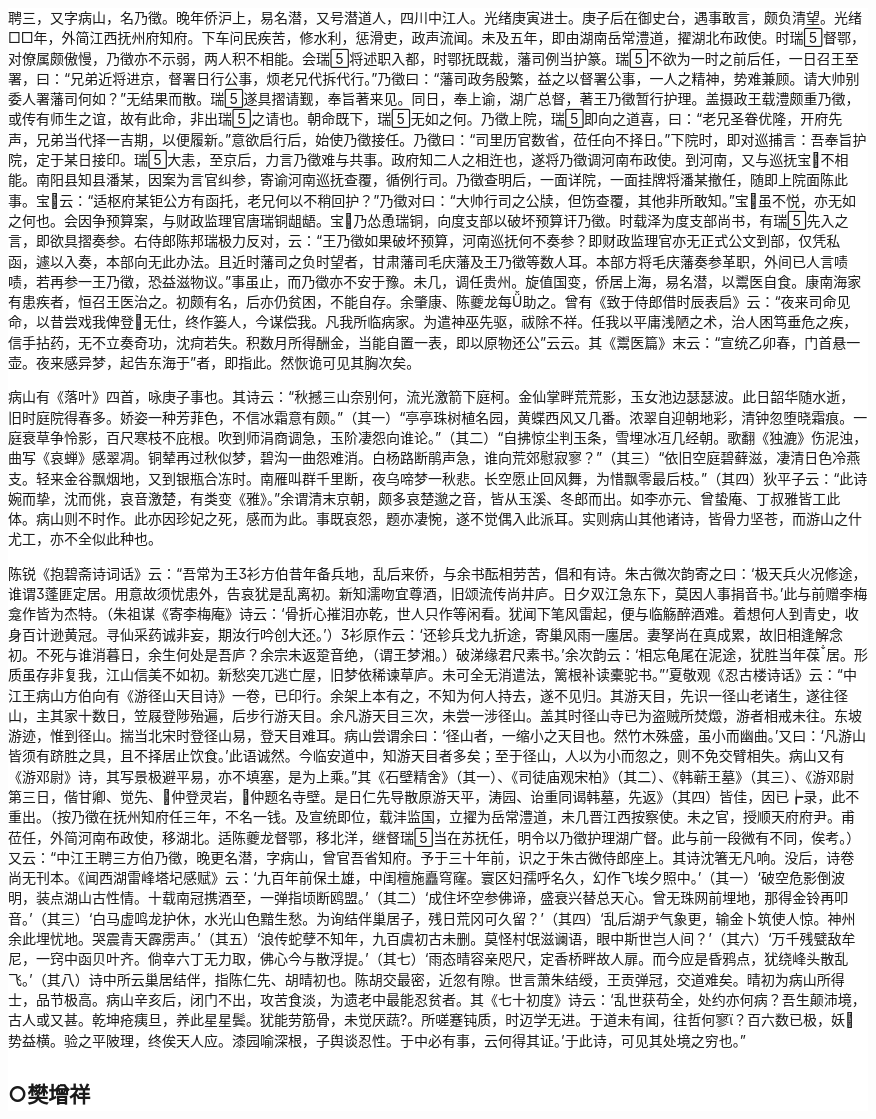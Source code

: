 聘三，又字病山，名乃徵。晚年侨沪上，易名潜，又号潜道人，四川中江人。光绪庚寅进士。庚子后在御史台，遇事敢言，颇负清望。光绪□□年，外简江西抚州府知府。下车问民疾苦，修水利，惩滑吏，政声流闻。未及五年，即由湖南岳常澧道，擢湖北布政使。时瑞督鄂，对僚属颇傲慢，乃徵亦不示弱，两人积不相能。会瑞将述职入都，时鄂抚既裁，藩司例当护篆。瑞不欲为一时之前后任，一日召王至署，曰：“兄弟近将进京，督署日行公事，烦老兄代拆代行。”乃徵曰：“藩司政务殷繁，益之以督署公事，一人之精神，势难兼顾。请大帅别委人署藩司何如？”无结果而散。瑞遂具摺请觐，奉旨著来见。同日，奉上谕，湖广总督，著王乃徵暂行护理。盖摄政王载澧颇重乃徵，或传有师生之谊，故有此命，非出瑞之请也。朝命既下，瑞无如之何。乃徵上院，瑞即向之道喜，曰：“老兄圣眷优隆，开府先声，兄弟当代择一吉期，以便履新。”意欲启行后，始使乃徵接任。乃徵曰：“司里历官数省，莅任向不择日。”下院时，即对巡捕言：吾奉旨护院，定于某日接印。瑞大恚，至京后，力言乃徵难与共事。政府知二人之相迕也，遂将乃徵调河南布政使。到河南，又与巡抚宝不相能。南阳县知县潘某，因案为言官纠参，寄谕河南巡抚查覆，循例行司。乃徵查明后，一面详院，一面挂牌将潘某撤任，随即上院面陈此事。宝云：“适枢府某钜公方有函托，老兄何以不稍回护？”乃徵对曰：“大帅行司之公牍，但饬查覆，其他非所敢知。”宝虽不悦，亦无如之何也。会因争预算案，与财政监理官唐瑞铜龃龉。宝乃怂恿瑞铜，向度支部以破坏预算讦乃徵。时载泽为度支部尚书，有瑞先入之言，即欲具摺奏参。右侍郎陈邦瑞极力反对，云：“王乃徵如果破坏预算，河南巡抚何不奏参？即财政监理官亦无正式公文到部，仅凭私函，遽以入奏，本部向无此办法。且近时藩司之负时望者，甘肃藩司毛庆藩及王乃徵等数人耳。本部方将毛庆藩奏参革职，外间已人言啧啧，若再参一王乃徵，恐益滋物议。”事虽止，而乃徵亦不安于豫。未几，调任贵州。旋值国变，侨居上海，易名潜，以鬻医自食。康南海家有患疾者，恒召王医治之。初颇有名，后亦仍贫困，不能自存。余肇康、陈夔龙每助之。曾有《致于侍郎借时辰表启》云：“夜来司命见命，以昔尝戏我俾登无仕，终作篓人，今谋偿我。凡我所临病家。为遣神巫先驱，祓除不祥。任我以平庸浅陋之术，治人困笃垂危之疾，信手拈药，无不立奏奇功，沈疴若失。积数月所得酬金，当能自置一表，即以原物还公”云云。其《鬻医篇》末云：“宣统乙卯春，门首悬一壶。夜来感异梦，起告东海于”者，即指此。然恢诡可见其胸次矣。  
  
病山有《落叶》四首，咏庚子事也。其诗云：“秋撼三山奈别何，流光激箭下庭柯。金仙掌畔荒荒影，玉女池边瑟瑟波。此日韶华随水逝，旧时庭院得春多。娇姿一种芳菲色，不信冰霜意有颇。”（其一）“亭亭珠树植名园，黄蝶西风又几番。浓翠自迎朝地彩，清钟忽堕晓霜痕。一庭衰草争怜影，百尺寒枝不庇根。吹到师涓商调急，玉阶凄怨向谁论。”（其二）“自拂惊尘判玉条，雪埋冰冱几经朝。歌翻《独漉》伤泥浊，曲写《哀蝉》感翠凋。铜辇再过秋似梦，碧沟一曲怨难消。白杨路断鹃声急，谁向荒郊慰寂寥？”（其三）“依旧空庭碧藓滋，凄清日色冷燕支。轻来金谷飘烟地，又到银瓶合冻时。南雁叫群千里断，夜乌啼梦一秋悲。长空愿止回风舞，为惜飘零最后枝。”（其四）狄平子云：“此诗婉而挚，沈而佻，哀音激楚，有类变《雅》。”余谓清末京朝，颇多哀楚邈之音，皆从玉溪、冬郎而出。如李亦元、曾蛰庵、丁叔雅皆工此体。病山则不时作。此亦因珍妃之死，感而为此。事既哀怨，题亦凄惋，遂不觉偶入此派耳。实则病山其他诸诗，皆骨力坚苍，而游山之什尤工，亦不全似此种也。  
  
陈锐《抱碧斋诗词话》云：“吾常为王衫方伯昔年备兵地，乱后来侨，与余书酝相劳苦，倡和有诗。朱古微次韵寄之曰：‘极天兵火况修途，谁谓蓬匪定居。用意故须忧患外，告哀犹是乱离初。新知濡吻宜尊酒，旧颂流传尚井庐。日夕双江急东下，莫因人事捐音书。’此与前赠李梅龛作皆为杰特。（朱祖谋《寄李梅庵》诗云：‘骨折心摧泪亦乾，世人只作等闲看。犹闻下笔风雷起，便与临觞醉酒难。着想何人到青史，收身百计逊黄冠。寻仙采药诚非妄，期汝行吟创大还。’）衫原作云：‘还轸兵戈九折途，寄巢风雨一廛居。妻孥尚在真成累，故旧相逢解念初。不死与谁消暮日，余生何处是吾庐？余宗未返跫音绝，（谓王梦湘。）破涕缘君尺素书。’余次韵云：‘相忘龟尾在泥途，犹胜当年葆居。形质虽存非复我，江山信美不如初。新愁突兀逃亡屋，旧梦依稀谏草庐。未可全无消遣法，篱根补读橐驼书。”’夏敬观《忍古楼诗话》云：“中江王病山方伯向有《游径山天目诗》一卷，已印行。余架上本有之，不知为何人持去，遂不见归。其游天目，先识一径山老诸生，遂往径山，主其家十数日，笠屐登陟殆遍，后步行游天目。余凡游天目三次，未尝一涉径山。盖其时径山寺已为盗贼所焚燬，游者相戒未往。东坡游迹，惟到径山。揣当北宋时登径山易，登天目难耳。病山尝谓余曰：‘径山者，一缩小之天目也。然竹木殊盛，虽小而幽曲。’又曰：‘凡游山皆须有跻胜之具，且不择居止饮食。’此语诚然。今临安道中，知游天目者多矣；至于径山，人以为小而忽之，则不免交臂相失。病山又有《游邓尉》诗，其写景极避平易，亦不填塞，是为上乘。”其《石壁精舍》（其一）、《司徒庙观宋柏》（其二）、《韩蕲王墓》（其三）、《游邓尉第三日，偕甘卿、觉先、仲登灵岩，仲题名寺壁。是日仁先导散原游天平，涛园、诒重同谒韩墓，先返》（其四）皆佳，因已┢录，此不重出。（按乃徵在抚州知府任三年，不名一钱。及宣统即位，载沣监国，立擢为岳常澧道，未几晋江西按察使。未之官，授顺天府府尹。甫莅任，外简河南布政使，移湖北。适陈夔龙督鄂，移北洋，继督瑞当在苏抚任，明令以乃徵护理湖广督。此与前一段微有不同，俟考。）又云：“中江王聘三方伯乃徵，晚更名潜，字病山，曾官吾省知府。予于三十年前，识之于朱古微侍郎座上。其诗沈箸无凡响。没后，诗卷尚无刊本。《闻西湖雷峰塔圮感赋》云：‘九百年前保土雄，中闺檀施矗穹窿。寰区妇孺呼名久，幻作飞埃夕照中。’（其一）‘破空危影倒波明，装点湖山古性情。十载南冠携酒至，一弹指顷断鸥盟。’（其二）‘成住坏空参佛谛，盛衰兴替总天心。曾无珠网前埋地，那得金铃再叩音。’（其三）‘白马虚鸣龙护休，水光山色黯生愁。为询结伴巢居子，残日荒冈可久留？’（其四）‘乱后湖ヂ气象更，输金卜筑使人惊。神州余此埋忧地。哭震青天霹雳声。’（其五）‘浪传蛇孽不知年，九百虞初古未删。莫怪村氓滋谰语，眼中斯世岂人间？’（其六）‘万千残甓敌牟尼，一窍中函贝叶齐。倘幸六丁无力取，佛心今与散浮提。’（其七）‘雨态晴容亲咫尺，定香桥畔故人扉。而今应是昏鸦点，犹绕峰头散乱飞。’（其八）诗中所云巢居结伴，指陈仁先、胡晴初也。陈胡交最密，近忽有隙。世言萧朱结绶，王贡弹冠，交道难矣。晴初为病山所得士，品节极高。病山辛亥后，闭门不出，攻苦食淡，为遗老中最能忍贫者。其《七十初度》诗云：‘乱世获苟全，处约亦何病？吾生颠沛境，古人或又甚。乾坤疮痍旦，养此星星鬓。犹能劳筋骨，未觉厌蔬。所嗟蹇钝质，时迈学无进。于道未有闻，往哲何寥？百六数已极，妖势益横。验之平陂理，终俟天人应。漆园喻深根，子舆谈忍性。于中必有事，云何得其证。’于此诗，可见其处境之穷也。”  

## ○樊增祥  
  
